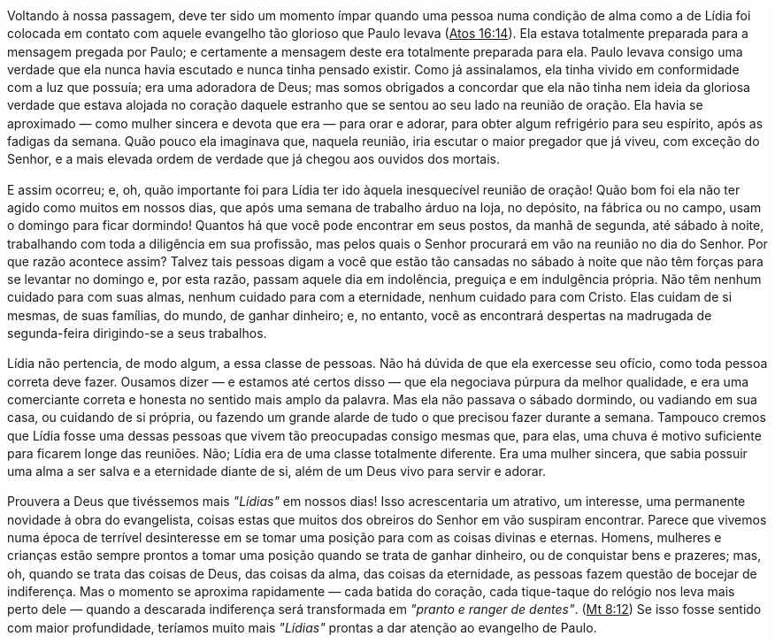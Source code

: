 Voltando à nossa passagem, deve ter sido um momento ímpar quando uma
pessoa numa condição de alma como a de Lídia foi colocada em contato com
aquele evangelho tão glorioso que Paulo levava ([Atos
16:14](http://bibliaonline.com.br/acf/atos/16/14)). Ela estava
totalmente preparada para a mensagem pregada por Paulo; e certamente a
mensagem deste era totalmente preparada para ela. Paulo levava consigo
uma verdade que ela nunca havia escutado e nunca tinha pensado existir.
Como já assinalamos, ela tinha vivido em conformidade com a luz que
possuía; era uma adoradora de Deus; mas somos obrigados a concordar que
ela não tinha nem ideia da gloriosa verdade que estava alojada no
coração daquele estranho que se sentou ao seu lado na reunião de oração.
Ela havia se aproximado — como mulher sincera e devota que era — para
orar e adorar, para obter algum refrigério para seu espírito, após as
fadigas da semana. Quão pouco ela imaginava que, naquela reunião, iria
escutar o maior pregador que já viveu, com exceção do Senhor, e a mais
elevada ordem de verdade que já chegou aos ouvidos dos mortais.

E assim ocorreu; e, oh, quão importante foi para Lídia ter ido àquela
inesquecível reunião de oração! Quão bom foi ela não ter agido como
muitos em nossos dias, que após uma semana de trabalho árduo na loja, no
depósito, na fábrica ou no campo, usam o domingo para ficar dormindo!
Quantos há que você pode encontrar em seus postos, da manhã de segunda,
até sábado à noite, trabalhando com toda a diligência em sua profissão,
mas pelos quais o Senhor procurará em vão na reunião no dia do Senhor.
Por que razão acontece assim? Talvez tais pessoas digam a você que estão
tão cansadas no sábado à noite que não têm forças para se levantar no
domingo e, por esta razão, passam aquele dia em indolência, preguiça e
em indulgência própria. Não têm nenhum cuidado para com suas almas,
nenhum cuidado para com a eternidade, nenhum cuidado para com Cristo.
Elas cuidam de si mesmas, de suas famílias, do mundo, de ganhar
dinheiro; e, no entanto, você as encontrará despertas na madrugada de
segunda-feira dirigindo-se a seus trabalhos.

Lídia não pertencia, de modo algum, a essa classe de pessoas. Não há
dúvida de que ela exercesse seu ofício, como toda pessoa correta deve
fazer. Ousamos dizer — e estamos até certos disso — que ela negociava
púrpura da melhor qualidade, e era uma comerciante correta e honesta no
sentido mais amplo da palavra. Mas ela não passava o sábado dormindo, ou
vadiando em sua casa, ou cuidando de si própria, ou fazendo um grande
alarde de tudo o que precisou fazer durante a semana. Tampouco cremos
que Lídia fosse uma dessas pessoas que vivem tão preocupadas consigo
mesmas que, para elas, uma chuva é motivo suficiente para ficarem longe
das reuniões. Não; Lídia era de uma classe totalmente diferente. Era uma
mulher sincera, que sabia possuir uma alma a ser salva e a eternidade
diante de si, além de um Deus vivo para servir e adorar.

Prouvera a Deus que tivéssemos mais *"Lídias"* em nossos dias! Isso
acrescentaria um atrativo, um interesse, uma permanente novidade à obra
do evangelista, coisas estas que muitos dos obreiros do Senhor em vão
suspiram encontrar. Parece que vivemos numa época de terrível
desinteresse em se tomar uma posição para com as coisas divinas e
eternas. Homens, mulheres e crianças estão sempre prontos a tomar uma
posição quando se trata de ganhar dinheiro, ou de conquistar bens e
prazeres; mas, oh, quando se trata das coisas de Deus, das coisas da
alma, das coisas da eternidade, as pessoas fazem questão de bocejar de
indiferença. Mas o momento se aproxima rapidamente — cada batida do
coração, cada tique-taque do relógio nos leva mais perto dele — quando a
descarada indiferença será transformada em *"pranto e ranger de
dentes"*. ([Mt 8:12](http://bibliaonline.com.br/acf/mt/8/12)) Se isso
fosse sentido com maior profundidade, teríamos muito mais *"Lídias"*
prontas a dar atenção ao evangelho de Paulo.
